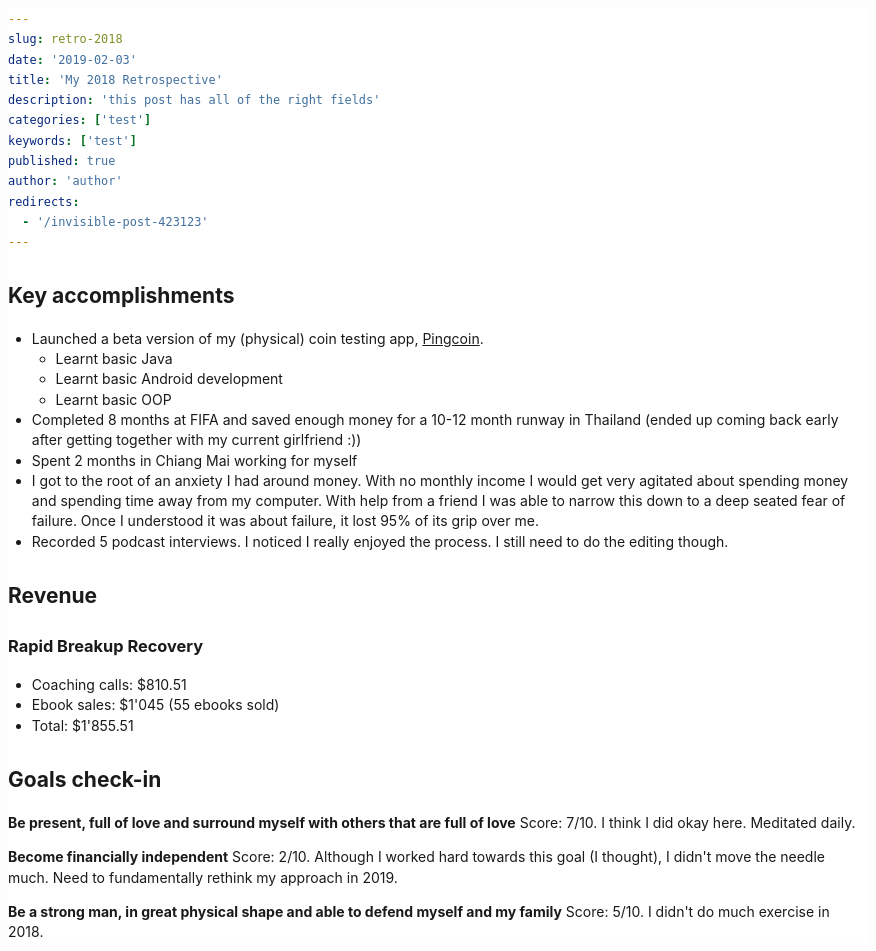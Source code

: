 ```yaml
---
slug: retro-2018
date: '2019-02-03'
title: 'My 2018 Retrospective'
description: 'this post has all of the right fields'
categories: ['test']
keywords: ['test']
published: true
author: 'author'
redirects:
  - '/invisible-post-423123'
---
```


## Key accomplishments

- Launched a beta version of my (physical) coin testing app, [Pingcoin](https://play.google.com/store/apps/details?id=com.pingcoin.android.pingcoin&hl=en).
  - Learnt basic Java
  - Learnt basic Android development
  - Learnt basic OOP
- Completed 8 months at FIFA and saved enough money for a 10-12 month runway in Thailand (ended up coming back early after getting together with my current girlfriend :))
- Spent 2 months in Chiang Mai working for myself
- I got to the root of an anxiety I had around money. With no monthly income I would get very agitated about spending money and spending time away from my computer. With help from a friend I was able to narrow this down to a deep seated fear of failure. Once I understood it was about failure, it lost 95% of its grip over me.
- Recorded 5 podcast interviews. I noticed I really enjoyed the process. I still need to do the editing though.

## Revenue

### Rapid Breakup Recovery

- Coaching calls: \$810.51
- Ebook sales: \$1'045 (55 ebooks sold)
- Total: \$1'855.51

## Goals check-in

**Be present, full of love and surround myself with others that are full of love** Score: 7/10. I think I did okay here. Meditated daily.

**Become financially independent** Score: 2/10. Although I worked hard towards this goal (I thought), I didn't move the needle much. Need to fundamentally rethink my approach in 2019.

**Be a strong man, in great physical shape and able to defend myself and my family** Score: 5/10. I didn't do much exercise in 2018.
